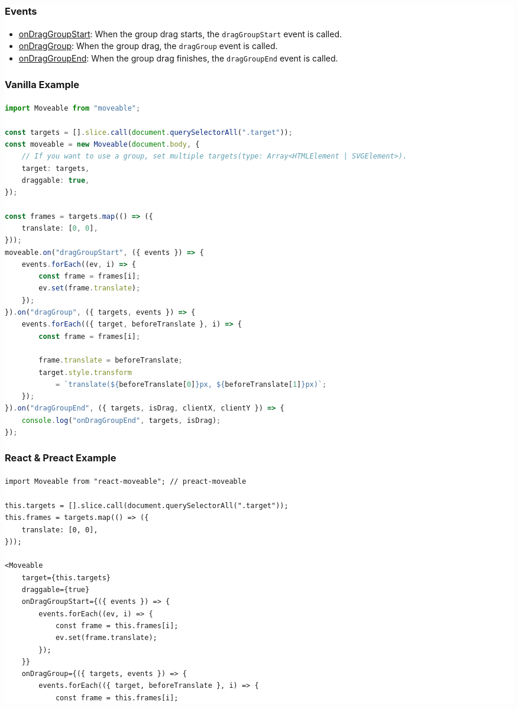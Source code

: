 ### Events
* [onDragGroupStart](https://daybrush.com/moveable/release/latest/doc/Moveable.html#.event:dragGroupStart): When the group drag starts, the `dragGroupStart` event is called.
* [onDragGroup](https://daybrush.com/moveable/release/latest/doc/Moveable.html#.event:dragGroup): When the group drag, the `dragGroup` event is called.
* [onDragGroupEnd](https://daybrush.com/moveable/release/latest/doc/Moveable.html#.event:dragGroupEnd): When the group drag finishes, the `dragGroupEnd` event is called.


### Vanilla Example

```ts
import Moveable from "moveable";

const targets = [].slice.call(document.querySelectorAll(".target"));
const moveable = new Moveable(document.body, {
    // If you want to use a group, set multiple targets(type: Array<HTMLElement | SVGElement>).
    target: targets,
    draggable: true,
});

const frames = targets.map(() => ({
    translate: [0, 0],
}));
moveable.on("dragGroupStart", ({ events }) => {
    events.forEach((ev, i) => {
        const frame = frames[i];
        ev.set(frame.translate);
    });
}).on("dragGroup", ({ targets, events }) => {
    events.forEach(({ target, beforeTranslate }, i) => {
        const frame = frames[i];

        frame.translate = beforeTranslate;
        target.style.transform
            = `translate(${beforeTranslate[0]}px, ${beforeTranslate[1]}px)`;
    });
}).on("dragGroupEnd", ({ targets, isDrag, clientX, clientY }) => {
    console.log("onDragGroupEnd", targets, isDrag);
});
```

### React & Preact Example


```tsx
import Moveable from "react-moveable"; // preact-moveable

this.targets = [].slice.call(document.querySelectorAll(".target"));
this.frames = targets.map(() => ({
    translate: [0, 0],
}));

<Moveable
    target={this.targets}
    draggable={true}
    onDragGroupStart={({ events }) => {
        events.forEach((ev, i) => {
            const frame = this.frames[i];
            ev.set(frame.translate);
        });
    }}
    onDragGroup={({ targets, events }) => {
        events.forEach(({ target, beforeTranslate }, i) => {
            const frame = this.frames[i];
```